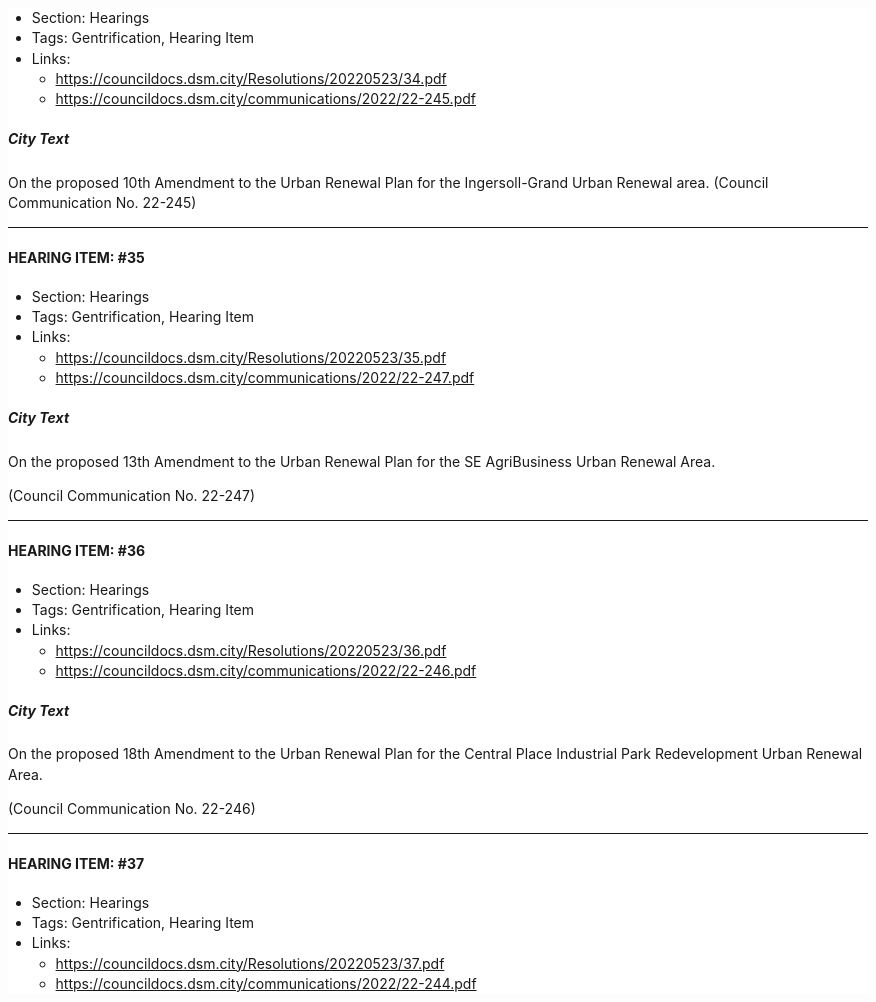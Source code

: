- Section: Hearings
- Tags: Gentrification, Hearing Item
- Links:
  - https://councildocs.dsm.city/Resolutions/20220523/34.pdf
  - https://councildocs.dsm.city/communications/2022/22-245.pdf

##### City Text

On the proposed 10th Amendment to the Urban Renewal Plan for the Ingersoll-Grand
Urban Renewal area. 
(Council Communication No.  22-245) 



---

#### HEARING ITEM: #35

- Section: Hearings
- Tags: Gentrification, Hearing Item
- Links:
  - https://councildocs.dsm.city/Resolutions/20220523/35.pdf
  - https://councildocs.dsm.city/communications/2022/22-247.pdf

##### City Text

On the proposed 13th Amendment to the Urban Renewal Plan for the SE AgriBusiness
Urban Renewal Area. 

(Council Communication No.  22-247) 



---

#### HEARING ITEM: #36

- Section: Hearings
- Tags: Gentrification, Hearing Item
- Links:
  - https://councildocs.dsm.city/Resolutions/20220523/36.pdf
  - https://councildocs.dsm.city/communications/2022/22-246.pdf

##### City Text

On the proposed 18th Amendment to the Urban Renewal Plan for the Central Place
Industrial Park Redevelopment Urban Renewal Area. 

(Council Communication No.  22-246) 



---

#### HEARING ITEM: #37

- Section: Hearings
- Tags: Gentrification, Hearing Item
- Links:
  - https://councildocs.dsm.city/Resolutions/20220523/37.pdf
  - https://councildocs.dsm.city/communications/2022/22-244.pdf
